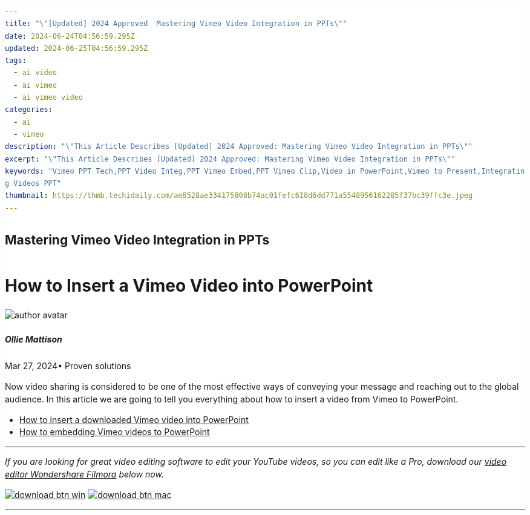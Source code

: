 ```yaml
---
title: "\"[Updated] 2024 Approved  Mastering Vimeo Video Integration in PPTs\""
date: 2024-06-24T04:56:59.295Z
updated: 2024-06-25T04:56:59.295Z
tags:
  - ai video
  - ai vimeo
  - ai vimeo video
categories:
  - ai
  - vimeo
description: "\"This Article Describes [Updated] 2024 Approved: Mastering Vimeo Video Integration in PPTs\""
excerpt: "\"This Article Describes [Updated] 2024 Approved: Mastering Vimeo Video Integration in PPTs\""
keywords: "Vimeo PPT Tech,PPT Video Integ,PPT Vimeo Embed,PPT Vimeo Clip,Video in PowerPoint,Vimeo to Present,Integrating Videos PPT"
thumbnail: https://thmb.techidaily.com/ae8528ae334175808b74ac01fefc618d6dd771a5548956162285f37bc39ffc3e.jpeg
---
```


## Mastering Vimeo Video Integration in PPTs

# How to Insert a Vimeo Video into PowerPoint

![author avatar](https://images.wondershare.com/filmora/article-images/ollie-mattison.jpg)

##### Ollie Mattison

 Mar 27, 2024• Proven solutions

Now video sharing is considered to be one of the most effective ways of conveying your message and reaching out to the global audience. In this article we are going to tell you everything about how to insert a video from Vimeo to PowerPoint.

* [How to insert a downloaded Vimeo video into PowerPoint](#part1)
* [How to embedding Vimeo videos to PowerPoint](#part2)

---

 _If you are looking for great video editing software to edit your YouTube videos, so you can edit like a Pro, download our [video editor Wondershare Filmora](https://tools.techidaily.com/wondershare/filmora/download/) below now._

[![download btn win](https://images.wondershare.com/filmora/guide/download-btn-win.jpg)](https://tools.techidaily.com/wondershare/filmora/download/) [![download btn mac](https://images.wondershare.com/filmora/guide/download-btn-mac.jpg)](https://tools.techidaily.com/wondershare/filmora/download/)

---
